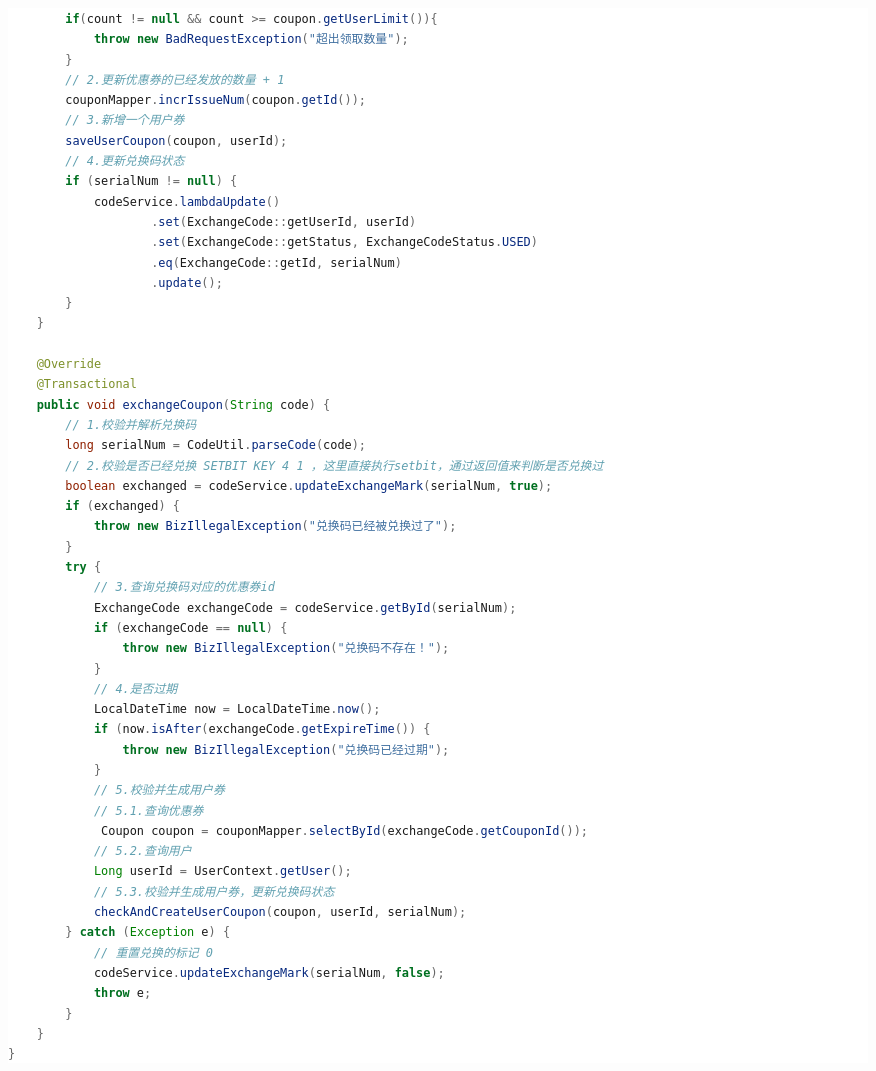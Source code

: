```java
        if(count != null && count >= coupon.getUserLimit()){
            throw new BadRequestException("超出领取数量");
        }
        // 2.更新优惠券的已经发放的数量 + 1
        couponMapper.incrIssueNum(coupon.getId());
        // 3.新增一个用户券
        saveUserCoupon(coupon, userId);
        // 4.更新兑换码状态
        if (serialNum != null) {
            codeService.lambdaUpdate()
                    .set(ExchangeCode::getUserId, userId)
                    .set(ExchangeCode::getStatus, ExchangeCodeStatus.USED)
                    .eq(ExchangeCode::getId, serialNum)
                    .update();
        }
    }
    
    @Override
    @Transactional
    public void exchangeCoupon(String code) {
        // 1.校验并解析兑换码
        long serialNum = CodeUtil.parseCode(code);
        // 2.校验是否已经兑换 SETBIT KEY 4 1 ，这里直接执行setbit，通过返回值来判断是否兑换过
        boolean exchanged = codeService.updateExchangeMark(serialNum, true);
        if (exchanged) {
            throw new BizIllegalException("兑换码已经被兑换过了");
        }
        try {
            // 3.查询兑换码对应的优惠券id
            ExchangeCode exchangeCode = codeService.getById(serialNum);
            if (exchangeCode == null) {
                throw new BizIllegalException("兑换码不存在！");
            }
            // 4.是否过期
            LocalDateTime now = LocalDateTime.now();
            if (now.isAfter(exchangeCode.getExpireTime()) {
                throw new BizIllegalException("兑换码已经过期");
            }
            // 5.校验并生成用户券
            // 5.1.查询优惠券
             Coupon coupon = couponMapper.selectById(exchangeCode.getCouponId());
            // 5.2.查询用户
            Long userId = UserContext.getUser();
            // 5.3.校验并生成用户券，更新兑换码状态
            checkAndCreateUserCoupon(coupon, userId, serialNum);
        } catch (Exception e) {
            // 重置兑换的标记 0
            codeService.updateExchangeMark(serialNum, false);
            throw e;
        }
    }
}
```
